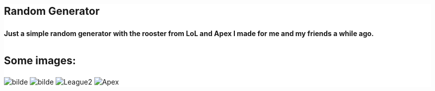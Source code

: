## Random Generator

#### Just a simple random generator with the rooster from LoL and Apex I made for me and my friends a while ago.


## Some images:
<img width="2523" height="1276" alt="bilde" src="https://github.com/user-attachments/assets/e5f7be6e-6875-4c57-be48-73d180a378bf" />
<img width="2560" height="1287" alt="bilde" src="https://github.com/user-attachments/assets/cef778dd-662d-4610-8a5e-94a30b8a82ac" />
<img width="2558" height="1282" alt="League2" src="https://github.com/user-attachments/assets/71fa740f-aaa7-4b15-8ed3-d29b930dfee2" />
<img width="2560" height="1273" alt="Apex" src="https://github.com/user-attachments/assets/b8a4ab69-3e82-4526-82a0-3cf6fd0cf3d1" />

